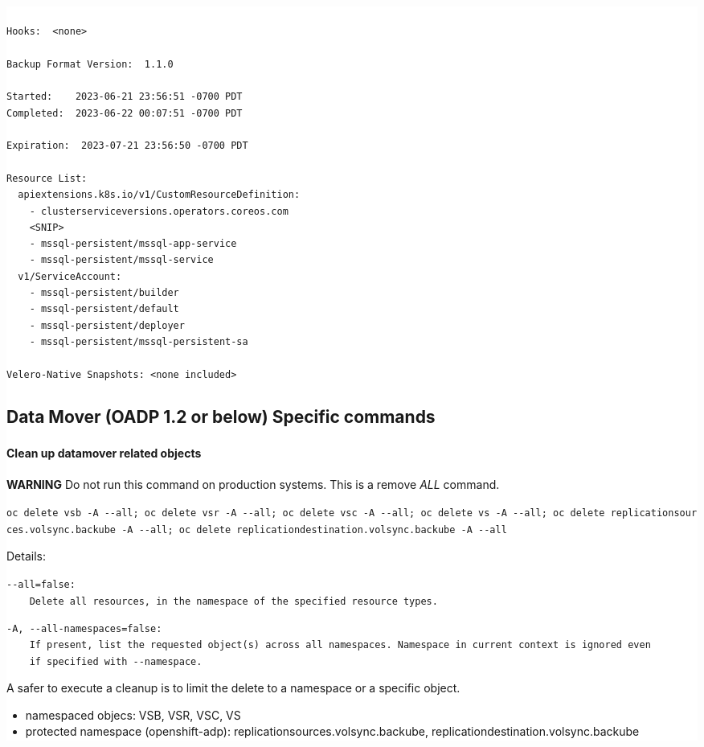 ```

Hooks:  <none>

Backup Format Version:  1.1.0

Started:    2023-06-21 23:56:51 -0700 PDT
Completed:  2023-06-22 00:07:51 -0700 PDT

Expiration:  2023-07-21 23:56:50 -0700 PDT

Resource List:
  apiextensions.k8s.io/v1/CustomResourceDefinition:
    - clusterserviceversions.operators.coreos.com
    <SNIP>
    - mssql-persistent/mssql-app-service
    - mssql-persistent/mssql-service
  v1/ServiceAccount:
    - mssql-persistent/builder
    - mssql-persistent/default
    - mssql-persistent/deployer
    - mssql-persistent/mssql-persistent-sa

Velero-Native Snapshots: <none included>
```



## Data Mover (OADP 1.2 or below) Specific commands

#### Clean up datamover related objects
**WARNING** Do not run this command on production systems.  This is a remove *ALL* command.
```
oc delete vsb -A --all; oc delete vsr -A --all; oc delete vsc -A --all; oc delete vs -A --all; oc delete replicationsources.volsync.backube -A --all; oc delete replicationdestination.volsync.backube -A --all
```
Details:
```
--all=false:
	Delete all resources, in the namespace of the specified resource types.
```
```
-A, --all-namespaces=false:
	If present, list the requested object(s) across all namespaces. Namespace in current context is ignored even
	if specified with --namespace.
```
A safer to execute a cleanup is to limit the delete to a namespace or a specific object.
* namespaced objecs: VSB, VSR, VSC, VS
* protected namespace (openshift-adp): replicationsources.volsync.backube, replicationdestination.volsync.backube
